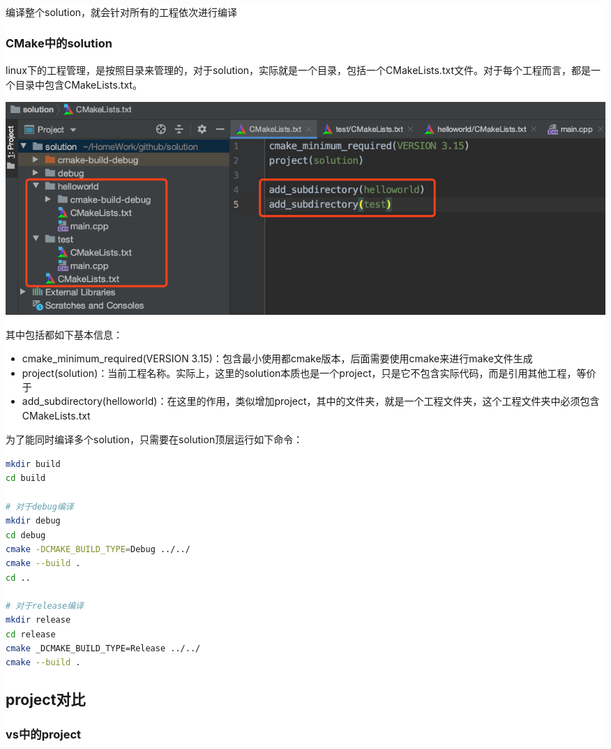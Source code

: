 编译整个solution，就会针对所有的工程依次进行编译

### CMake中的solution

linux下的工程管理，是按照目录来管理的，对于solution，实际就是一个目录，包括一个CMakeLists.txt文件。对于每个工程而言，都是一个目录中包含CMakeLists.txt。  

![png](/images/post/gnu/solution.png)

其中包括都如下基本信息：
- cmake_minimum_required(VERSION 3.15)：包含最小使用都cmake版本，后面需要使用cmake来进行make文件生成
- project(solution)：当前工程名称。实际上，这里的solution本质也是一个project，只是它不包含实际代码，而是引用其他工程，等价于
- add_subdirectory(helloworld)：在这里的作用，类似增加project，其中的文件夹，就是一个工程文件夹，这个工程文件夹中必须包含CMakeLists.txt

为了能同时编译多个solution，只需要在solution顶层运行如下命令：

```bash
mkdir build
cd build

# 对于debug编译
mkdir debug
cd debug
cmake -DCMAKE_BUILD_TYPE=Debug ../../
cmake --build .
cd ..

# 对于release编译
mkdir release
cd release
cmake _DCMAKE_BUILD_TYPE=Release ../../
cmake --build .
```

## project对比

### vs中的project
